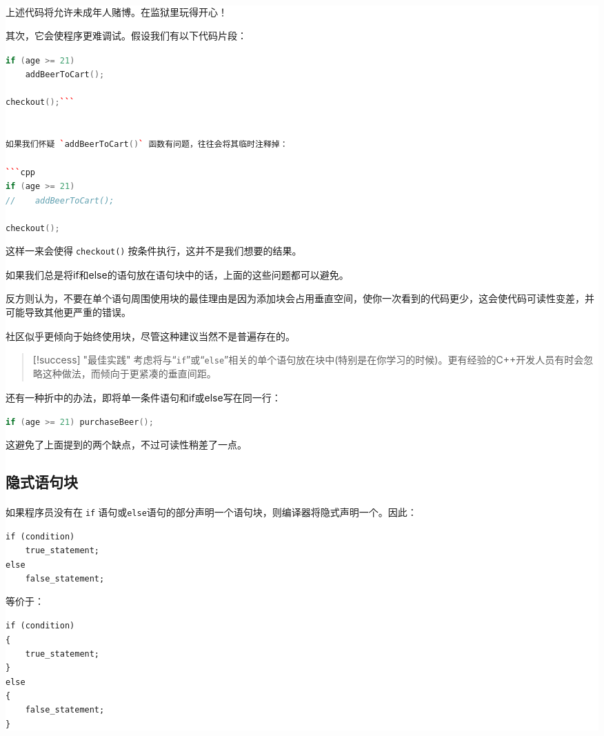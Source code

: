 上述代码将允许未成年人赌博。在监狱里玩得开心！

其次，它会使程序更难调试。假设我们有以下代码片段：

```cpp
if (age >= 21)
    addBeerToCart();

checkout();```


如果我们怀疑 `addBeerToCart()` 函数有问题，往往会将其临时注释掉：

```cpp
if (age >= 21)
//    addBeerToCart();

checkout();
```

这样一来会使得 `checkout()` 按条件执行，这并不是我们想要的结果。

如果我们总是将if和else的语句放在语句块中的话，上面的这些问题都可以避免。

反方则认为，不要在单个语句周围使用块的最佳理由是因为添加块会占用垂直空间，使你一次看到的代码更少，这会使代码可读性变差，并可能导致其他更严重的错误。

社区似乎更倾向于始终使用块，尽管这种建议当然不是普遍存在的。


> [!success] "最佳实践"
> 考虑将与“`if`”或“`else`”相关的单个语句放在块中(特别是在你学习的时候)。更有经验的C++开发人员有时会忽略这种做法，而倾向于更紧凑的垂直间距。

还有一种折中的办法，即将单一条件语句和if或else写在同一行：

```cpp
if (age >= 21) purchaseBeer();
```

这避免了上面提到的两个缺点，不过可读性稍差了一点。


## 隐式语句块

如果程序员没有在 `if` 语句或`else`语句的部分声明一个语句块，则编译器将隐式声明一个。因此：

```
if (condition)
    true_statement;
else
    false_statement;
```

等价于：

```
if (condition)
{
    true_statement;
}
else
{
    false_statement;
}
```

